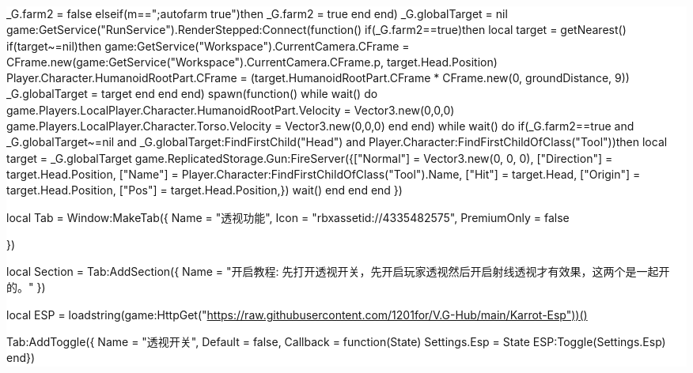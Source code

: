 _G.farm2 = false
elseif(m==";autofarm true")then
_G.farm2 = true
end
end)
_G.globalTarget = nil
game:GetService("RunService").RenderStepped:Connect(function()
if(_G.farm2==true)then
local target = getNearest()
if(target~=nil)then
game:GetService("Workspace").CurrentCamera.CFrame = CFrame.new(game:GetService("Workspace").CurrentCamera.CFrame.p, target.Head.Position)
Player.Character.HumanoidRootPart.CFrame = (target.HumanoidRootPart.CFrame * CFrame.new(0, groundDistance, 9))
_G.globalTarget = target
end
end
end)
spawn(function()
while wait() do
game.Players.LocalPlayer.Character.HumanoidRootPart.Velocity = Vector3.new(0,0,0)
game.Players.LocalPlayer.Character.Torso.Velocity = Vector3.new(0,0,0)
end
end)
while wait() do
if(_G.farm2==true and _G.globalTarget~=nil and _G.globalTarget:FindFirstChild("Head") and Player.Character:FindFirstChildOfClass("Tool"))then
local target = _G.globalTarget
game.ReplicatedStorage.Gun:FireServer({["Normal"] = Vector3.new(0, 0, 0), ["Direction"] = target.Head.Position, ["Name"] = Player.Character:FindFirstChildOfClass("Tool").Name, ["Hit"] = target.Head, ["Origin"] = target.Head.Position, ["Pos"] = target.Head.Position,})
wait()
end
end
   end
})

local Tab = Window:MakeTab({
    Name = "透视功能",
    Icon = "rbxassetid://4335482575",
    PremiumOnly = false

})

local Section = Tab:AddSection({
        Name = "开启教程: 先打开透视开关，先开启玩家透视然后开启射线透视才有效果，这两个是一起开的。"
})

local ESP = loadstring(game:HttpGet("https://raw.githubusercontent.com/1201for/V.G-Hub/main/Karrot-Esp"))()

Tab:AddToggle({
Name = "透视开关",
Default = false,
Callback = function(State)
    Settings.Esp = State
    ESP:Toggle(Settings.Esp)
end})
